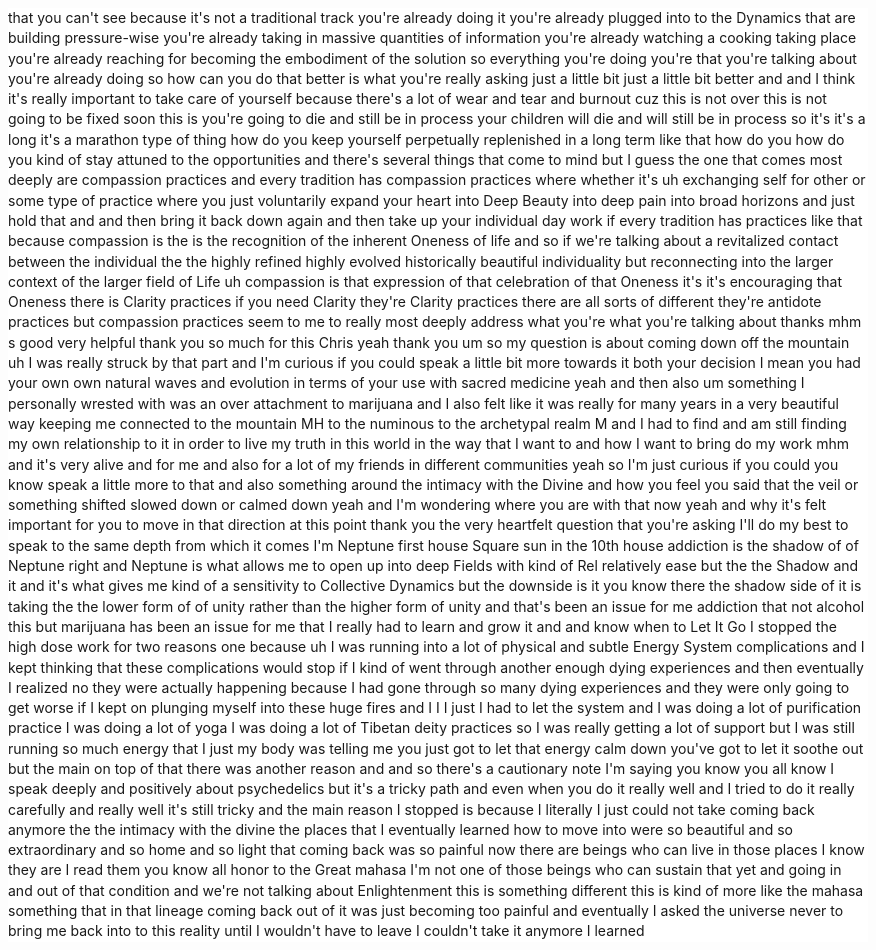 that you can't see because it's not a traditional track you're already doing it you're already plugged into to the Dynamics that are building pressure-wise you're already taking in massive quantities of information you're already watching a cooking taking place you're already reaching for becoming the embodiment of the solution so everything you're doing you're that you're talking about you're already doing so how can you do that better is what you're really asking just a little bit just a little bit better and and I think it's really important to take care of yourself because there's a lot of wear and tear and burnout cuz this is not over this is not going to be fixed soon this is you're going to die and still be in process your children will die and will still be in process so it's it's a long it's a marathon type of thing how do you keep yourself perpetually replenished in a long term like that how do you how do you kind of stay attuned to the opportunities and there's several things that come to mind but I guess the one that comes most deeply are compassion practices and every tradition has compassion practices where whether it's uh exchanging self for other or some type of practice where you just voluntarily expand your heart into Deep Beauty into deep pain into broad horizons and just hold that and and then bring it back down again and then take up your individual day work if every tradition has practices like that because compassion is the is the recognition of the inherent Oneness of life and so if we're talking about a revitalized contact between the individual the the highly refined highly evolved historically beautiful individuality but reconnecting into the larger context of the larger field of Life uh compassion is that expression of that celebration of that Oneness it's it's encouraging that Oneness there is Clarity practices if you need Clarity they're Clarity practices there are all sorts of different they're antidote practices but compassion practices seem to me to really most deeply address what you're what you're talking about thanks mhm s good very helpful thank you so much for this Chris yeah thank you um so my question is about coming down off the mountain uh I was really struck by that part and I'm curious if you could speak a little bit more towards it both your decision I mean you had your own own natural waves and evolution in terms of your use with sacred medicine yeah and then also um something I personally wrested with was an over attachment to marijuana and I also felt like it was really for many years in a very beautiful way keeping me connected to the mountain MH to the numinous to the archetypal realm M and I had to find and am still finding my own relationship to it in order to live my truth in this world in the way that I want to and how I want to bring do my work mhm and it's very alive and for me and also for a lot of my friends in different communities yeah so I'm just curious if you could you know speak a little more to that and also something around the intimacy with the Divine and how you feel you said that the veil or something shifted slowed down or calmed down yeah and I'm wondering where you are with that now yeah and why it's felt important for you to move in that direction at this point thank you the very heartfelt question that you're asking I'll do my best to speak to the same depth from which it comes I'm Neptune first house Square sun in the 10th house addiction is the shadow of of Neptune right and Neptune is what allows me to open up into deep Fields with kind of Rel relatively ease but the the Shadow and it and it's what gives me kind of a sensitivity to Collective Dynamics but the downside is it you know there the shadow side of it is taking the the lower form of of unity rather than the higher form of unity and that's been an issue for me addiction that not alcohol this but marijuana has been an issue for me that I really had to learn and grow it and and know when to Let It Go I stopped the high dose work for two reasons one because uh I was running into a lot of physical and subtle Energy System complications and I kept thinking that these complications would stop if I kind of went through another enough dying experiences and then eventually I realized no they were actually happening because I had gone through so many dying experiences and they were only going to get worse if I kept on plunging myself into these huge fires and I I I just I had to let the system and I was doing a lot of purification practice I was doing a lot of yoga I was doing a lot of Tibetan deity practices so I was really getting a lot of support but I was still running so much energy that I just my body was telling me you just got to let that energy calm down you've got to let it soothe out but the main on top of that there was another reason and and so there's a cautionary note I'm saying you know you all know I speak deeply and positively about psychedelics but it's a tricky path and even when you do it really well and I tried to do it really carefully and really well it's still tricky and the main reason I stopped is because I literally I just could not take coming back anymore the the intimacy with the divine the places that I eventually learned how to move into were so beautiful and so extraordinary and so home and so light that coming back was so painful now there are beings who can live in those places I know they are I read them you know all honor to the Great mahasa I'm not one of those beings who can sustain that yet and going in and out of that condition and we're not talking about Enlightenment this is something different this is kind of more like the mahasa something that in that lineage coming back out of it was just becoming too painful and eventually I asked the universe never to bring me back into to this reality until I wouldn't have to leave I couldn't take it anymore I learned